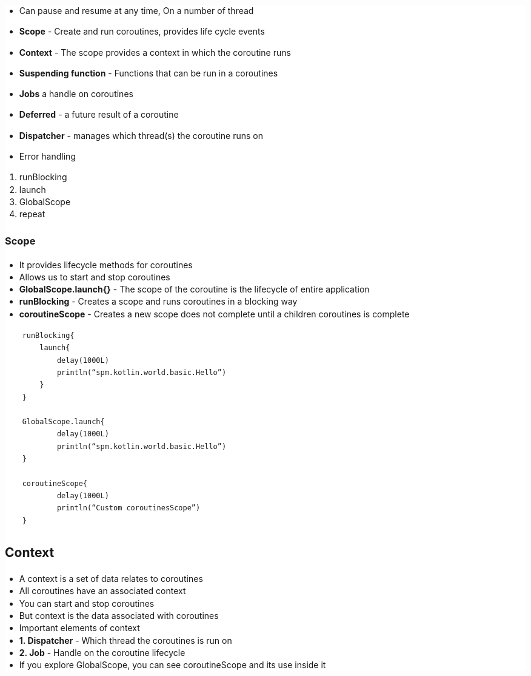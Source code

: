 - Can pause and resume at any time, On a number of thread

- **Scope** - Create and run coroutines, provides life cycle events
- **Context** - The scope provides a context in which the coroutine runs
- **Suspending function** - Functions that can be run in a coroutines
- **Jobs**  a handle on coroutines
- **Deferred** - a future result of a coroutine
- **Dispatcher** - manages which thread(s) the coroutine runs on
- Error handling


1. runBlocking
2. launch
3. GlobalScope
4. repeat


### Scope
- It provides lifecycle methods for coroutines
- Allows us to start and stop coroutines
- **GlobalScope.launch{}** - The scope of the coroutine is the lifecycle of entire application
- **runBlocking** - Creates a scope and runs coroutines in a blocking way
- **coroutineScope** - Creates a new scope does not complete until a children coroutines is complete
```
	runBlocking{
		launch{
			delay(1000L)
			println(“spm.kotlin.world.basic.Hello”)
		}
	}
	
	GlobalScope.launch{
			delay(1000L)
			println(“spm.kotlin.world.basic.Hello”)
	}
	
	coroutineScope{
			delay(1000L)
			println(“Custom coroutinesScope”)
	}
```
## Context
- A context is a set of data relates to coroutines
- All coroutines have an associated context
- You can start and stop coroutines
- But context is the data associated with coroutines
- Important elements of context
- **1. Dispatcher** - Which  thread the coroutines is run on
- **2. Job** - Handle on the coroutine lifecycle
- If you explore GlobalScope, you can see coroutineScope and its use inside it
